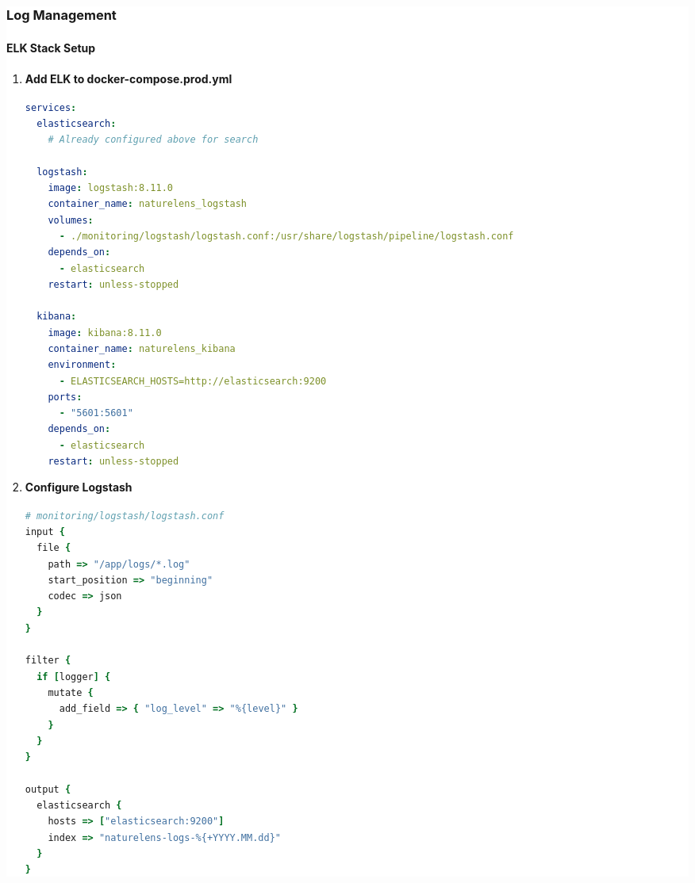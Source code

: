 ### Log Management

#### ELK Stack Setup

1. **Add ELK to docker-compose.prod.yml**
   ```yaml
   services:
     elasticsearch:
       # Already configured above for search
       
     logstash:
       image: logstash:8.11.0
       container_name: naturelens_logstash
       volumes:
         - ./monitoring/logstash/logstash.conf:/usr/share/logstash/pipeline/logstash.conf
       depends_on:
         - elasticsearch
       restart: unless-stopped

     kibana:
       image: kibana:8.11.0
       container_name: naturelens_kibana
       environment:
         - ELASTICSEARCH_HOSTS=http://elasticsearch:9200
       ports:
         - "5601:5601"
       depends_on:
         - elasticsearch
       restart: unless-stopped
   ```

2. **Configure Logstash**
   ```ruby
   # monitoring/logstash/logstash.conf
   input {
     file {
       path => "/app/logs/*.log"
       start_position => "beginning"
       codec => json
     }
   }

   filter {
     if [logger] {
       mutate {
         add_field => { "log_level" => "%{level}" }
       }
     }
   }

   output {
     elasticsearch {
       hosts => ["elasticsearch:9200"]
       index => "naturelens-logs-%{+YYYY.MM.dd}"
     }
   }
   ```
